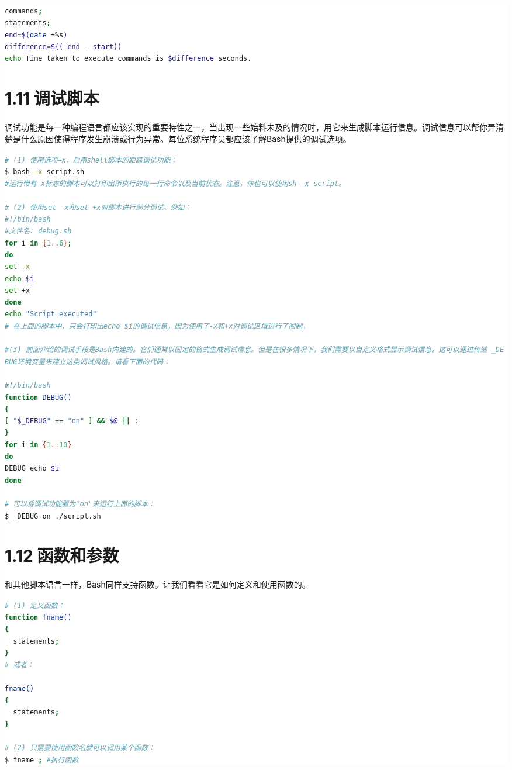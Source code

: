 ```bash
commands;
statements;
end=$(date +%s)
difference=$(( end - start))
echo Time taken to execute commands is $difference seconds.
```


# 1.11 调试脚本
调试功能是每一种编程语言都应该实现的重要特性之一，当出现一些始料未及的情况时，用它来生成脚本运行信息。调试信息可以帮你弄清楚是什么原因使得程序发生崩溃或行为异常。每位系统程序员都应该了解Bash提供的调试选项。
```bash
# (1) 使用选项–x，启用shell脚本的跟踪调试功能：
$ bash -x script.sh
#运行带有-x标志的脚本可以打印出所执行的每一行命令以及当前状态。注意，你也可以使用sh -x script。

# (2) 使用set -x和set +x对脚本进行部分调试。例如：
#!/bin/bash
#文件名: debug.sh
for i in {1..6};
do
set -x
echo $i
set +x
done
echo "Script executed"
# 在上面的脚本中，只会打印出echo $i的调试信息，因为使用了-x和+x对调试区域进行了限制。

#(3) 前面介绍的调试手段是Bash内建的。它们通常以固定的格式生成调试信息。但是在很多情况下，我们需要以自定义格式显示调试信息。这可以通过传递 _DEBUG环境变量来建立这类调试风格。请看下面的代码：

#!/bin/bash
function DEBUG()
{
[ "$_DEBUG" == "on" ] && $@ || :
}
for i in {1..10}
do
DEBUG echo $i
done

# 可以将调试功能置为"on"来运行上面的脚本：
$ _DEBUG=on ./script.sh
```
# 1.12 函数和参数
和其他脚本语言一样，Bash同样支持函数。让我们看看它是如何定义和使用函数的。
```bash
# (1) 定义函数：
function fname()
{
  statements;
}
# 或者：

fname()
{
  statements;
}

# (2) 只需要使用函数名就可以调用某个函数：
$ fname ; #执行函数
```